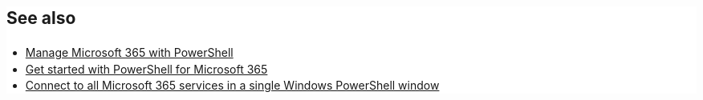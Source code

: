 

## See also

- [Manage Microsoft 365 with PowerShell](manage-microsoft-365-with-microsoft-365-powershell.md)
- [Get started with PowerShell for Microsoft 365](getting-started-with-microsoft-365-powershell.md)
- [Connect to all Microsoft 365 services in a single Windows PowerShell window](connect-to-all-microsoft-365-services-in-a-single-windows-powershell-window.md)
